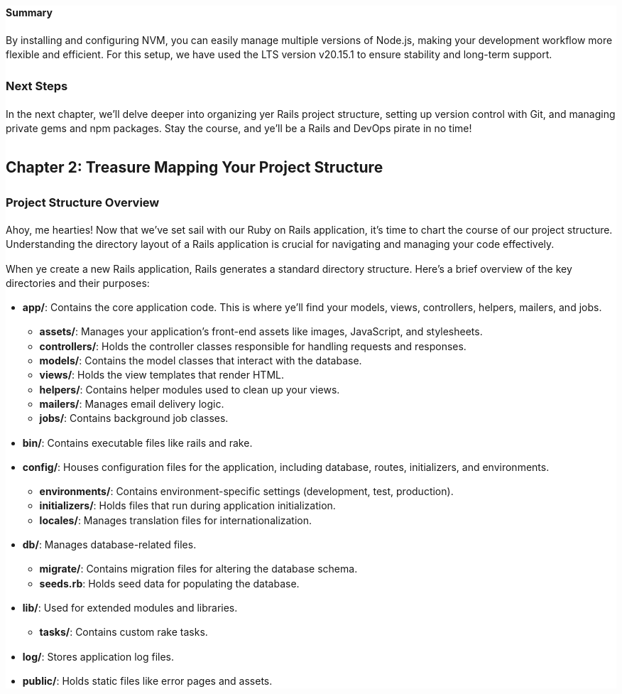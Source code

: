 #### Summary

By installing and configuring NVM, you can easily manage multiple versions of Node.js, making your development workflow more flexible and efficient. For this setup, we have used the LTS version v20.15.1 to ensure stability and long-term support.

### Next Steps

In the next chapter, we’ll delve deeper into organizing yer Rails project structure, setting up version control with Git, and managing private gems and npm packages. Stay the course, and ye’ll be a Rails and DevOps pirate in no time!

## Chapter 2: Treasure Mapping Your Project Structure

### Project Structure Overview

Ahoy, me hearties! Now that we’ve set sail with our Ruby on Rails application, it’s time to chart the course of our project structure. Understanding the directory layout of a Rails application is crucial for navigating and managing your code effectively.

When ye create a new Rails application, Rails generates a standard directory structure. Here’s a brief overview of the key directories and their purposes:

* **app/**: Contains the core application code. This is where ye’ll find your models, views, controllers, helpers, mailers, and jobs.

  * **assets/**: Manages your application’s front-end assets like images, JavaScript, and stylesheets.
  * **controllers/**: Holds the controller classes responsible for handling requests and responses.
  * **models/**: Contains the model classes that interact with the database.
  * **views/**: Holds the view templates that render HTML.
  * **helpers/**: Contains helper modules used to clean up your views.
  * **mailers/**: Manages email delivery logic.
  * **jobs/**: Contains background job classes.

* **bin/**: Contains executable files like rails and rake.

* **config/**: Houses configuration files for the application, including database, routes, initializers, and environments.

  * **environments/**: Contains environment-specific settings (development, test, production).
  * **initializers/**: Holds files that run during application initialization.
  * **locales/**: Manages translation files for internationalization.

* **db/**: Manages database-related files.

  * **migrate/**: Contains migration files for altering the database schema.
  * **seeds.rb**: Holds seed data for populating the database.

* **lib/**: Used for extended modules and libraries.
  * **tasks/**: Contains custom rake tasks.

* **log/**: Stores application log files.

* **public/**: Holds static files like error pages and assets.
